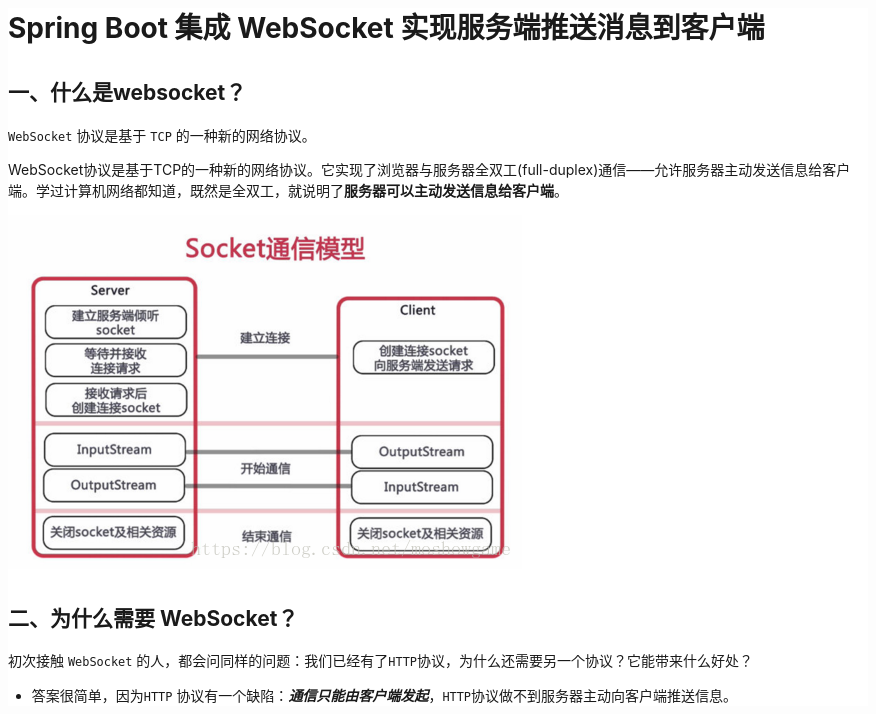 # Spring Boot 集成 WebSocket 实现服务端推送消息到客户端

## 一、什么是websocket？

`WebSocket` 协议是基于 `TCP` 的一种新的网络协议。

WebSocket协议是基于TCP的一种新的网络协议。它实现了浏览器与服务器全双工(full-duplex)通信——允许服务器主动发送信息给客户端。学过计算机网络都知道，既然是全双工，就说明了**服务器可以主动发送信息给客户端**。

![](../docs/images/10.png)

## 

## 二、为什么需要 WebSocket？

初次接触 `WebSocket` 的人，都会问同样的问题：我们已经有了`HTTP`协议，为什么还需要另一个协议？它能带来什么好处？

- 答案很简单，因为`HTTP` 协议有一个缺陷：***通信只能由客户端发起***，`HTTP`协议做不到服务器主动向客户端推送信息。
  